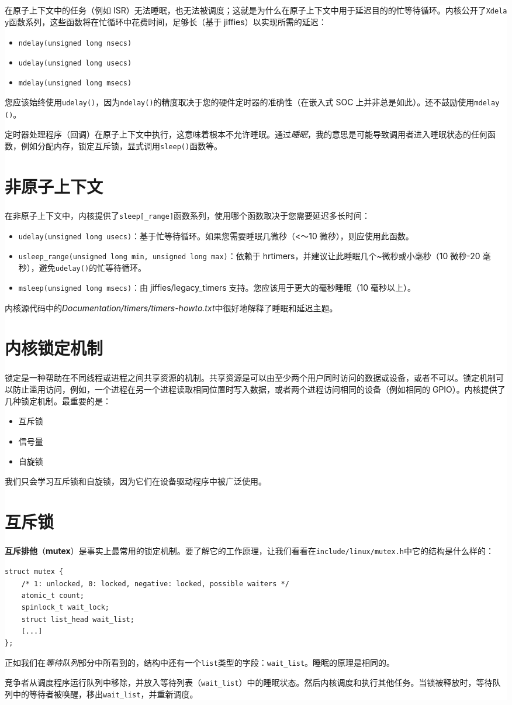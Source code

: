 在原子上下文中的任务（例如 ISR）无法睡眠，也无法被调度；这就是为什么在原子上下文中用于延迟目的的忙等待循环。内核公开了`Xdelay`函数系列，这些函数将在忙循环中花费时间，足够长（基于 jiffies）以实现所需的延迟：

+   `ndelay(unsigned long nsecs)`

+   `udelay(unsigned long usecs)`

+   `mdelay(unsigned long msecs)`

您应该始终使用`udelay()`，因为`ndelay()`的精度取决于您的硬件定时器的准确性（在嵌入式 SOC 上并非总是如此）。还不鼓励使用`mdelay()`。

定时器处理程序（回调）在原子上下文中执行，这意味着根本不允许睡眠。通过*睡眠*，我的意思是可能导致调用者进入睡眠状态的任何函数，例如分配内存，锁定互斥锁，显式调用`sleep()`函数等。

# 非原子上下文

在非原子上下文中，内核提供了`sleep[_range]`函数系列，使用哪个函数取决于您需要延迟多长时间：

+   `udelay(unsigned long usecs)`：基于忙等待循环。如果您需要睡眠几微秒（<〜10 微秒），则应使用此函数。

+   `usleep_range(unsigned long min, unsigned long max)`：依赖于 hrtimers，并建议让此睡眠几个~微秒或小毫秒（10 微秒-20 毫秒），避免`udelay()`的忙等待循环。

+   `msleep(unsigned long msecs)`：由 jiffies/legacy_timers 支持。您应该用于更大的毫秒睡眠（10 毫秒以上）。

内核源代码中的*Documentation/timers/timers-howto.txt*中很好地解释了睡眠和延迟主题。

# 内核锁定机制

锁定是一种帮助在不同线程或进程之间共享资源的机制。共享资源是可以由至少两个用户同时访问的数据或设备，或者不可以。锁定机制可以防止滥用访问，例如，一个进程在另一个进程读取相同位置时写入数据，或者两个进程访问相同的设备（例如相同的 GPIO）。内核提供了几种锁定机制。最重要的是：

+   互斥锁

+   信号量

+   自旋锁

我们只会学习互斥锁和自旋锁，因为它们在设备驱动程序中被广泛使用。

# 互斥锁

**互斥排他**（**mutex**）是事实上最常用的锁定机制。要了解它的工作原理，让我们看看在`include/linux/mutex.h`中它的结构是什么样的：

```
struct mutex { 
    /* 1: unlocked, 0: locked, negative: locked, possible waiters */ 
    atomic_t count; 
    spinlock_t wait_lock; 
    struct list_head wait_list; 
    [...] 
}; 
```

正如我们在*等待队列*部分中所看到的，结构中还有一个`list`类型的字段：`wait_list`。睡眠的原理是相同的。

竞争者从调度程序运行队列中移除，并放入等待列表（`wait_list`）中的睡眠状态。然后内核调度和执行其他任务。当锁被释放时，等待队列中的等待者被唤醒，移出`wait_list`，并重新调度。
